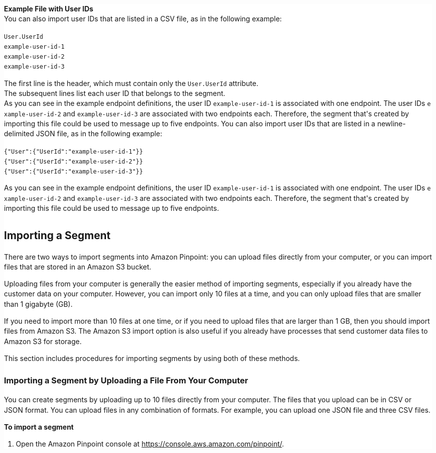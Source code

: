 **Example File with User IDs**  
You can also import user IDs that are listed in a CSV file, as in the following example:  

```
User.UserId
example-user-id-1
example-user-id-2
example-user-id-3
```
The first line is the header, which must contain only the `User.UserId` attribute\.  
The subsequent lines list each user ID that belongs to the segment\.  
As you can see in the example endpoint definitions, the user ID `example-user-id-1` is associated with one endpoint\. The user IDs `example-user-id-2` and `example-user-id-3` are associated with two endpoints each\. Therefore, the segment that's created by importing this file could be used to message up to five endpoints\.
You can also import user IDs that are listed in a newline\-delimited JSON file, as in the following example:  

```
{"User":{"UserId":"example-user-id-1"}}
{"User":{"UserId":"example-user-id-2"}}
{"User":{"UserId":"example-user-id-3"}}
```
As you can see in the example endpoint definitions, the user ID `example-user-id-1` is associated with one endpoint\. The user IDs `example-user-id-2` and `example-user-id-3` are associated with two endpoints each\. Therefore, the segment that's created by importing this file could be used to message up to five endpoints\.

## Importing a Segment<a name="segments-importing-procedure"></a>

There are two ways to import segments into Amazon Pinpoint: you can upload files directly from your computer, or you can import files that are stored in an Amazon S3 bucket\.

Uploading files from your computer is generally the easier method of importing segments, especially if you already have the customer data on your computer\. However, you can import only 10 files at a time, and you can only upload files that are smaller than 1 gigabyte \(GB\)\.

If you need to import more than 10 files at one time, or if you need to upload files that are larger than 1 GB, then you should import files from Amazon S3\. The Amazon S3 import option is also useful if you already have processes that send customer data files to Amazon S3 for storage\.

This section includes procedures for importing segments by using both of these methods\.

### Importing a Segment by Uploading a File From Your Computer<a name="segments-importing-procedure-direct-import"></a>

You can create segments by uploading up to 10 files directly from your computer\. The files that you upload can be in CSV or JSON format\. You can upload files in any combination of formats\. For example, you can upload one JSON file and three CSV files\.

**To import a segment**

1. Open the Amazon Pinpoint console at [https://console\.aws\.amazon\.com/pinpoint/](https://console.aws.amazon.com/pinpoint/)\.
